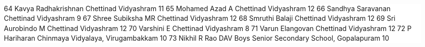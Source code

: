 <tr>
<td>64</td>
<td>Kavya Radhakrishnan</td>
<td>Chettinad Vidyashram</td>
<td>11</td>

<tr>
<td>65</td>
<td>Mohamed Azad A</td>
<td>Chettinad Vidyashram</td>
<td>12</td>

<tr>
<td>66</td>
<td>Sandhya Saravanan</td>
<td>Chettinad Vidyashram</td>
<td>9</td>

<tr>
<td>67</td>
<td>Shree Subiksha MR</td>
<td>Chettinad Vidyashram</td>
<td>12</td>

<tr>
<td>68</td>
<td>Smruthi Balaji</td>
<td>Chettinad Vidyashram</td>
<td>12</td>

<tr>
<td>69</td>
<td>Sri Aurobindo M</td>
<td>Chettinad Vidyashram</td>
<td>12</td>

<tr>
<td>70</td>
<td>Varshini E</td>
<td>Chettinad Vidyashram</td>
<td>8</td>

<tr>
<td>71</td>
<td>Varun Elangovan</td>
<td>Chettinad Vidyashram</td>
<td>12</td>

<tr>
<td>72</td>
<td>P Hariharan</td>
<td>Chinmaya Vidyalaya, Virugambakkam</td>
<td>10</td>

<tr>
<td>73</td>
<td>Nikhil R Rao</td>
<td>DAV Boys Senior Secondary School, Gopalapuram</td>
<td>10</td>
